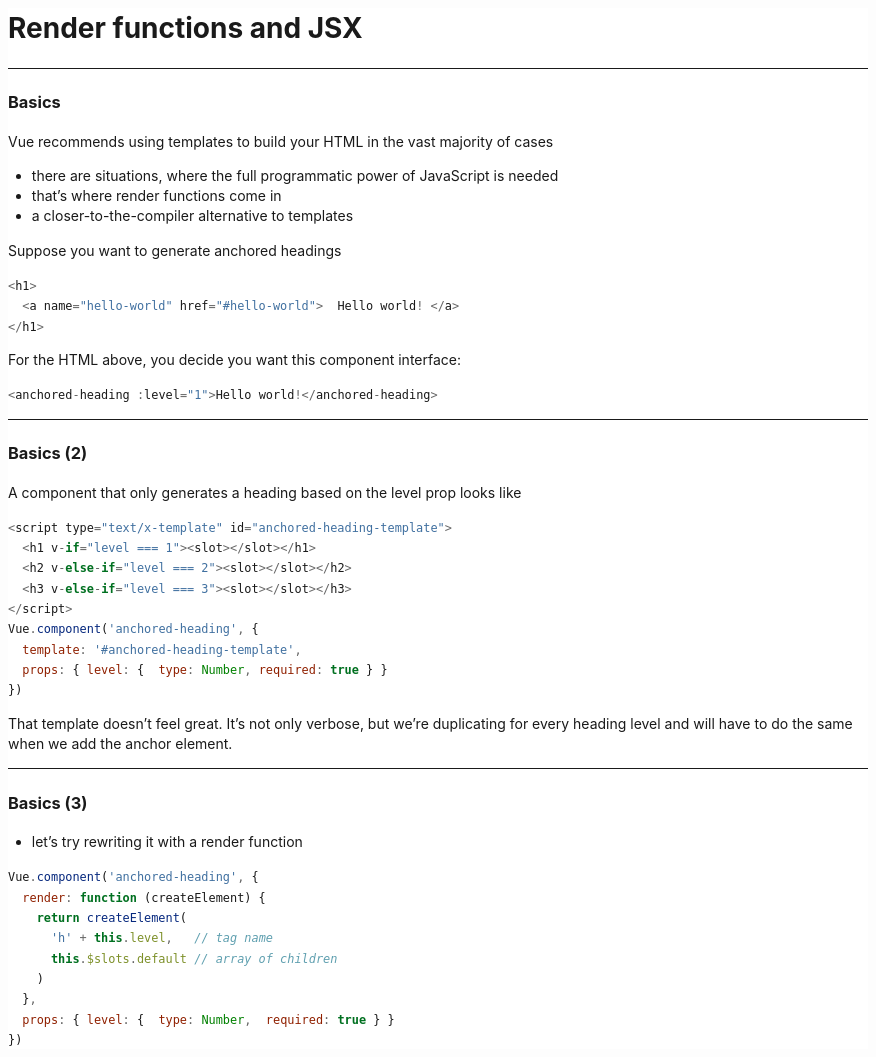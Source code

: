 # Render functions and JSX

---
### Basics
Vue recommends using templates to build your HTML in the vast majority of cases
- there are situations, where the full programmatic power of JavaScript is needed
- that’s where render functions come in
- a closer-to-the-compiler alternative to templates

Suppose you want to generate anchored headings
```js
<h1>
  <a name="hello-world" href="#hello-world">  Hello world! </a>
</h1>
```
For the HTML above, you decide you want this component interface:
```js
<anchored-heading :level="1">Hello world!</anchored-heading>
```

---
### Basics (2)
A component that only generates a heading based on the level prop
looks like
```js
<script type="text/x-template" id="anchored-heading-template">
  <h1 v-if="level === 1"><slot></slot></h1>
  <h2 v-else-if="level === 2"><slot></slot></h2>
  <h3 v-else-if="level === 3"><slot></slot></h3>
</script>
Vue.component('anchored-heading', {
  template: '#anchored-heading-template',
  props: { level: {  type: Number, required: true } }
})
```

That template doesn’t feel great. It’s not only verbose, but we’re duplicating <slot></slot> for every heading level and will have to do the same when we add the anchor element.

---
### Basics (3)
- let’s try rewriting it with a render function
```js
Vue.component('anchored-heading', {
  render: function (createElement) {
    return createElement(
      'h' + this.level,   // tag name
      this.$slots.default // array of children
    )
  },
  props: { level: {  type: Number,  required: true } }
})
```
